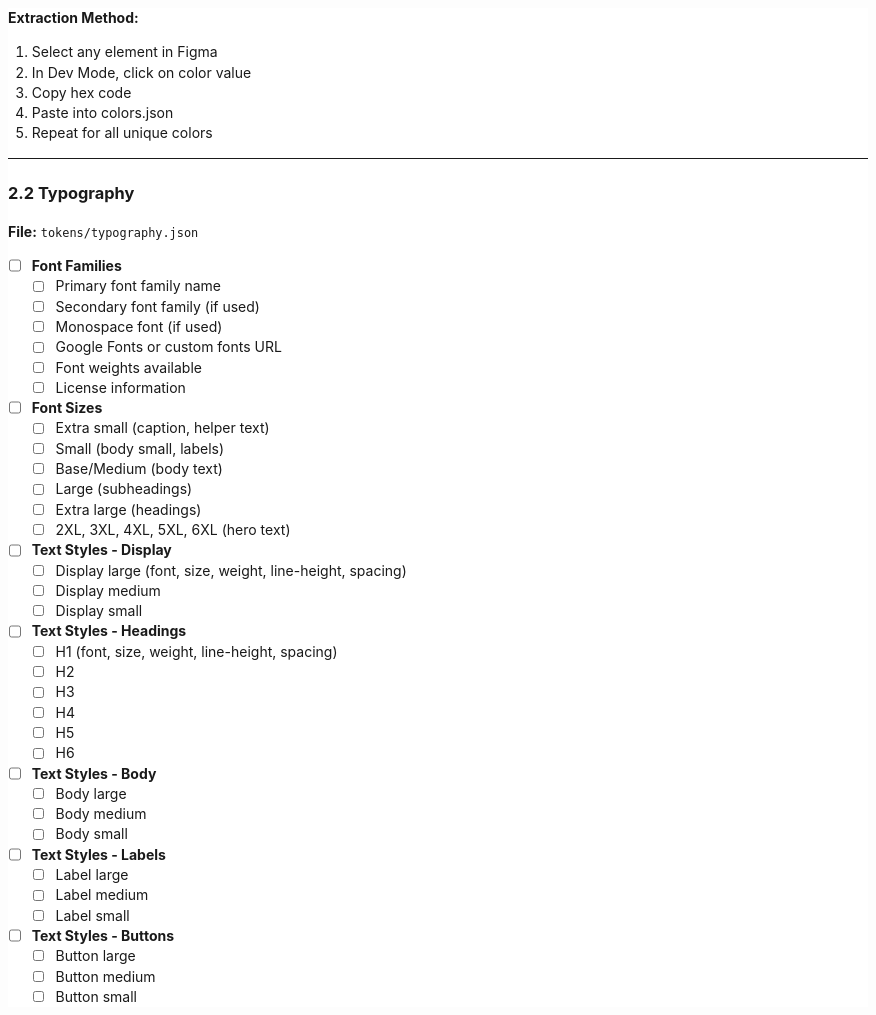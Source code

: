 **Extraction Method:**
1. Select any element in Figma
2. In Dev Mode, click on color value
3. Copy hex code
4. Paste into colors.json
5. Repeat for all unique colors

---

### 2.2 Typography

**File:** `tokens/typography.json`

- [ ] **Font Families**
  - [ ] Primary font family name
  - [ ] Secondary font family (if used)
  - [ ] Monospace font (if used)
  - [ ] Google Fonts or custom fonts URL
  - [ ] Font weights available
  - [ ] License information

- [ ] **Font Sizes**
  - [ ] Extra small (caption, helper text)
  - [ ] Small (body small, labels)
  - [ ] Base/Medium (body text)
  - [ ] Large (subheadings)
  - [ ] Extra large (headings)
  - [ ] 2XL, 3XL, 4XL, 5XL, 6XL (hero text)

- [ ] **Text Styles - Display**
  - [ ] Display large (font, size, weight, line-height, spacing)
  - [ ] Display medium
  - [ ] Display small

- [ ] **Text Styles - Headings**
  - [ ] H1 (font, size, weight, line-height, spacing)
  - [ ] H2
  - [ ] H3
  - [ ] H4
  - [ ] H5
  - [ ] H6

- [ ] **Text Styles - Body**
  - [ ] Body large
  - [ ] Body medium
  - [ ] Body small

- [ ] **Text Styles - Labels**
  - [ ] Label large
  - [ ] Label medium
  - [ ] Label small

- [ ] **Text Styles - Buttons**
  - [ ] Button large
  - [ ] Button medium
  - [ ] Button small
